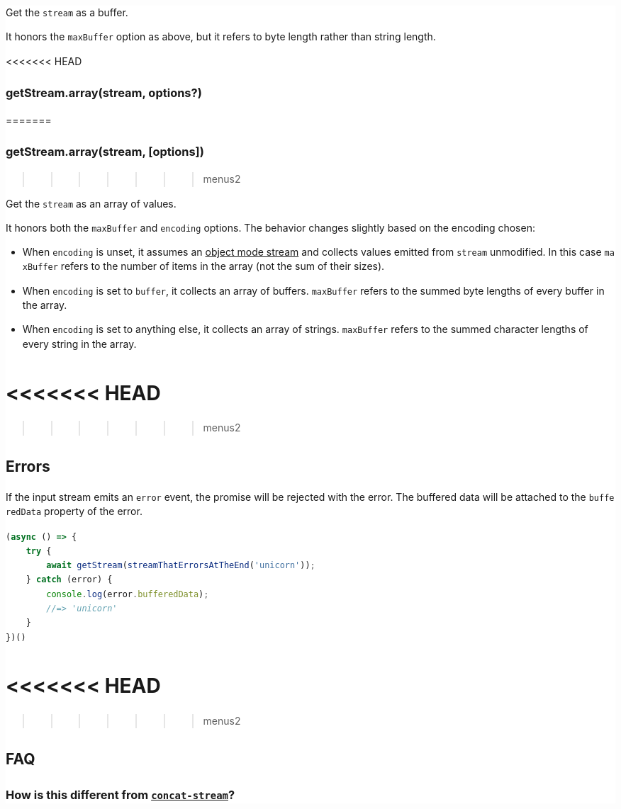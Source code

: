 Get the `stream` as a buffer.

It honors the `maxBuffer` option as above, but it refers to byte length rather than string length.

<<<<<<< HEAD
### getStream.array(stream, options?)
=======
### getStream.array(stream, [options])
>>>>>>> menus2

Get the `stream` as an array of values.

It honors both the `maxBuffer` and `encoding` options. The behavior changes slightly based on the encoding chosen:

- When `encoding` is unset, it assumes an [object mode stream](https://nodesource.com/blog/understanding-object-streams/) and collects values emitted from `stream` unmodified. In this case `maxBuffer` refers to the number of items in the array (not the sum of their sizes).

- When `encoding` is set to `buffer`, it collects an array of buffers. `maxBuffer` refers to the summed byte lengths of every buffer in the array.

- When `encoding` is set to anything else, it collects an array of strings. `maxBuffer` refers to the summed character lengths of every string in the array.

<<<<<<< HEAD
=======

>>>>>>> menus2
## Errors

If the input stream emits an `error` event, the promise will be rejected with the error. The buffered data will be attached to the `bufferedData` property of the error.

```js
(async () => {
	try {
		await getStream(streamThatErrorsAtTheEnd('unicorn'));
	} catch (error) {
		console.log(error.bufferedData);
		//=> 'unicorn'
	}
})()
```

<<<<<<< HEAD
=======

>>>>>>> menus2
## FAQ

### How is this different from [`concat-stream`](https://github.com/maxogden/concat-stream)?
